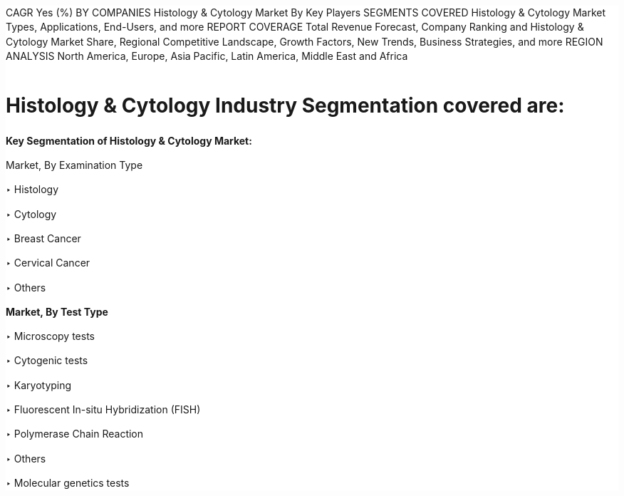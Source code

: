 <tr>
<td>CAGR</td>
<td>Yes (%)</td>
</tr>
</tr>
<tr>
<td>BY COMPANIES</td>
<td>Histology & Cytology Market By Key Players</td>
</tr>
<tr>
<td>SEGMENTS COVERED</td>
<td>Histology & Cytology Market Types, Applications, End-Users, and more</td>
</tr>
<tr>
<td>REPORT COVERAGE</td>
<td>Total Revenue Forecast, Company Ranking and Histology & Cytology Market Share, Regional Competitive Landscape, Growth Factors, New Trends, Business Strategies, and more</td>
</tr>
<tr>
<td>REGION ANALYSIS</td>
<td>North America, Europe, Asia Pacific, Latin America, Middle East and Africa</td>
</tr>
</table>

# <strong>Histology & Cytology Industry Segmentation covered are:</strong>

<strong>Key Segmentation of Histology & Cytology Market:</strong> 


Market, By Examination Type

‣ Histology

‣ Cytology

‣  Breast Cancer

‣  Cervical Cancer

‣  Others

<Strong>Market, By Test Type</Strong>

‣ Microscopy tests

‣  Cytogenic tests

‣   Karyotyping

‣   Fluorescent In-situ Hybridization (FISH)

‣  Polymerase Chain Reaction

‣  Others

‣ Molecular genetics tests
